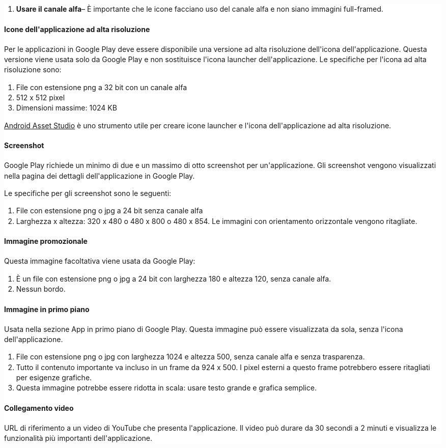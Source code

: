 1.  **Usare il canale alfa**&ndash; È importante che le icone facciano uso del canale alfa e non siano immagini full-framed.



#### <a name="high-resolution-application-icons"></a>Icone dell'applicazione ad alta risoluzione

Per le applicazioni in Google Play deve essere disponibile una versione ad alta risoluzione dell'icona dell'applicazione. Questa versione viene usata solo da Google Play e non sostituisce l'icona launcher dell'applicazione. Le specifiche per l'icona ad alta risoluzione sono:

1.  File con estensione png a 32 bit con un canale alfa
1.  512 x 512 pixel
1.  Dimensioni massime: 1024 KB

[Android Asset Studio](https://romannurik.github.io/AndroidAssetStudio/) è uno strumento utile per creare icone launcher e l'icona dell'applicazione ad alta risoluzione.



#### <a name="screen-shots"></a>Screenshot

Google Play richiede un minimo di due e un massimo di otto screenshot per un'applicazione. Gli screenshot vengono visualizzati nella pagina dei dettagli dell'applicazione in Google Play.

Le specifiche per gli screenshot sono le seguenti:

1.  File con estensione png o jpg a 24 bit senza canale alfa
1.  Larghezza x altezza: 320 x 480 o 480 x 800 o 480 x 854. Le immagini con orientamento orizzontale vengono ritagliate.



#### <a name="promotional-graphic"></a>Immagine promozionale

Questa immagine facoltativa viene usata da Google Play:

1.  È un file con estensione png o jpg a 24 bit con larghezza 180 e altezza 120, senza canale alfa.
1.  Nessun bordo.



#### <a name="feature-graphic"></a>Immagine in primo piano

Usata nella sezione App in primo piano di Google Play. Questa immagine può essere visualizzata da sola, senza l'icona dell'applicazione.

1.  File con estensione png o jpg con larghezza 1024 e altezza 500, senza canale alfa e senza trasparenza.
1.  Tutto il contenuto importante va incluso in un frame da 924 x 500. I pixel esterni a questo frame potrebbero essere ritagliati per esigenze grafiche.
1.  Questa immagine potrebbe essere ridotta in scala: usare testo grande e grafica semplice.



#### <a name="video-link"></a>Collegamento video

URL di riferimento a un video di YouTube che presenta l'applicazione. Il video può durare da 30 secondi a 2 minuti e visualizza le funzionalità più importanti dell'applicazione.
